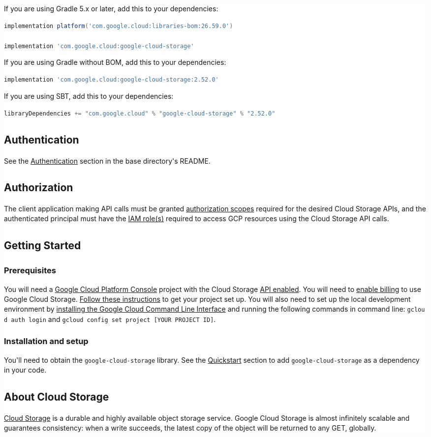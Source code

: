 If you are using Gradle 5.x or later, add this to your dependencies:

```Groovy
implementation platform('com.google.cloud:libraries-bom:26.59.0')

implementation 'com.google.cloud:google-cloud-storage'
```
If you are using Gradle without BOM, add this to your dependencies:

```Groovy
implementation 'com.google.cloud:google-cloud-storage:2.52.0'
```

If you are using SBT, add this to your dependencies:

```Scala
libraryDependencies += "com.google.cloud" % "google-cloud-storage" % "2.52.0"
```

## Authentication

See the [Authentication][authentication] section in the base directory's README.

## Authorization

The client application making API calls must be granted [authorization scopes][auth-scopes] required for the desired Cloud Storage APIs, and the authenticated principal must have the [IAM role(s)][predefined-iam-roles] required to access GCP resources using the Cloud Storage API calls.

## Getting Started

### Prerequisites

You will need a [Google Cloud Platform Console][developer-console] project with the Cloud Storage [API enabled][enable-api].
You will need to [enable billing][enable-billing] to use Google Cloud Storage.
[Follow these instructions][create-project] to get your project set up. You will also need to set up the local development environment by
[installing the Google Cloud Command Line Interface][cloud-cli] and running the following commands in command line:
`gcloud auth login` and `gcloud config set project [YOUR PROJECT ID]`.

### Installation and setup

You'll need to obtain the `google-cloud-storage` library.  See the [Quickstart](#quickstart) section
to add `google-cloud-storage` as a dependency in your code.

## About Cloud Storage


[Cloud Storage][product-docs] is a durable and highly available object storage service. Google Cloud Storage is almost infinitely scalable and guarantees consistency: when a write succeeds, the latest copy of the object will be returned to any GET, globally.


[product-docs]: https://cloud.google.com/storage
[javadocs]: https://cloud.google.com/java/docs/reference/google-cloud-storage/latest/history
[kokoro-badge-image-1]: http://storage.googleapis.com/cloud-devrel-public/java/badges/java-storage/java7.svg
[kokoro-badge-link-1]: http://storage.googleapis.com/cloud-devrel-public/java/badges/java-storage/java7.html
[kokoro-badge-image-2]: http://storage.googleapis.com/cloud-devrel-public/java/badges/java-storage/java8.svg
[kokoro-badge-link-2]: http://storage.googleapis.com/cloud-devrel-public/java/badges/java-storage/java8.html
[kokoro-badge-image-3]: http://storage.googleapis.com/cloud-devrel-public/java/badges/java-storage/java8-osx.svg
[kokoro-badge-link-3]: http://storage.googleapis.com/cloud-devrel-public/java/badges/java-storage/java8-osx.html
[kokoro-badge-image-4]: http://storage.googleapis.com/cloud-devrel-public/java/badges/java-storage/java8-win.svg
[kokoro-badge-link-4]: http://storage.googleapis.com/cloud-devrel-public/java/badges/java-storage/java8-win.html
[kokoro-badge-image-5]: http://storage.googleapis.com/cloud-devrel-public/java/badges/java-storage/java11.svg
[kokoro-badge-link-5]: http://storage.googleapis.com/cloud-devrel-public/java/badges/java-storage/java11.html
[stability-image]: https://img.shields.io/badge/stability-stable-green
[maven-version-image]: https://img.shields.io/maven-central/v/com.google.cloud/google-cloud-storage.svg
[maven-version-link]: https://central.sonatype.com/artifact/com.google.cloud/google-cloud-storage/2.52.0
[authentication]: https://github.com/googleapis/google-cloud-java#authentication
[auth-scopes]: https://developers.google.com/identity/protocols/oauth2/scopes
[predefined-iam-roles]: https://cloud.google.com/iam/docs/understanding-roles#predefined_roles
[iam-policy]: https://cloud.google.com/iam/docs/overview#cloud-iam-policy
[developer-console]: https://console.developers.google.com/
[create-project]: https://cloud.google.com/resource-manager/docs/creating-managing-projects
[cloud-cli]: https://cloud.google.com/cli
[troubleshooting]: https://github.com/googleapis/google-cloud-java/blob/main/TROUBLESHOOTING.md
[contributing]: https://github.com/googleapis/java-storage/blob/main/CONTRIBUTING.md
[code-of-conduct]: https://github.com/googleapis/java-storage/blob/main/CODE_OF_CONDUCT.md#contributor-code-of-conduct
[license]: https://github.com/googleapis/java-storage/blob/main/LICENSE
[enable-billing]: https://cloud.google.com/apis/docs/getting-started#enabling_billing
[enable-api]: https://console.cloud.google.com/flows/enableapi?apiid=storage.googleapis.com
[libraries-bom]: https://github.com/GoogleCloudPlatform/cloud-opensource-java/wiki/The-Google-Cloud-Platform-Libraries-BOM
[shell_img]: https://gstatic.com/cloudssh/images/open-btn.png
[semver]: https://semver.org/
[cloudlibs]: https://cloud.google.com/apis/docs/client-libraries-explained
[apilibs]: https://cloud.google.com/apis/docs/client-libraries-explained#google_api_client_libraries
[oracle]: https://www.oracle.com/java/technologies/java-se-support-roadmap.html
[g-c-j]: http://github.com/googleapis/google-cloud-java